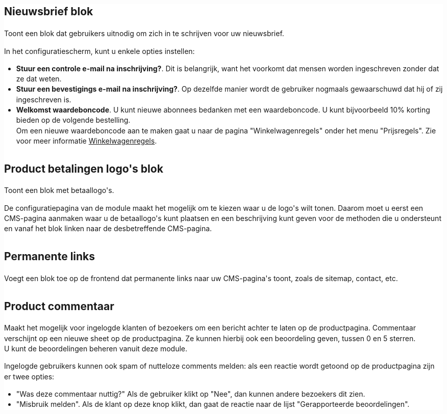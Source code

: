 ## Nieuwsbrief blok <a href="#modulesvoorextrawinkelfuncties-nieuwsbriefblok" id="modulesvoorextrawinkelfuncties-nieuwsbriefblok"></a>

Toont een blok dat gebruikers uitnodig om zich in te schrijven voor uw nieuwsbrief.

In het configuratiescherm, kunt u enkele opties instellen:

* **Stuur een controle e-mail na inschrijving?**. Dit is belangrijk, want het voorkomt dat mensen worden ingeschreven zonder dat ze dat weten.
* **Stuur een bevestigings e-mail na inschrijving?**. Op dezelfde manier wordt de gebruiker nogmaals gewaarschuwd dat hij of zij ingeschreven is.
* **Welkomst waardeboncode**. U kunt nieuwe abonnees bedanken met een waardeboncode. U kunt bijvoorbeeld 10% korting bieden op de volgende bestelling.\
  Om een nieuwe waardeboncode aan te maken gaat u naar de pagina "Winkelwagenregels" onder het menu "Prijsregels". Zie voor meer informatie [Winkelwagenregels](../prijsregels-en-waardebonnen-aanmaken/winkelwagenregels.md).

## Product betalingen logo's blok <a href="#modulesvoorextrawinkelfuncties-productbetalingenlogosblok" id="modulesvoorextrawinkelfuncties-productbetalingenlogosblok"></a>

Toont een blok met betaallogo's.

De configuratiepagina van de module maakt het mogelijk om te kiezen waar u de logo's wilt tonen. Daarom moet u eerst een CMS-pagina aanmaken waar u de betaallogo's kunt plaatsen en een beschrijving kunt geven voor de methoden die u ondersteunt en vanaf het blok linken naar de desbetreffende CMS-pagina.

## Permanente links <a href="#modulesvoorextrawinkelfuncties-permanentelinks" id="modulesvoorextrawinkelfuncties-permanentelinks"></a>

Voegt een blok toe op de frontend dat permanente links naar uw CMS-pagina's toont, zoals de sitemap, contact, etc.

## Product commentaar <a href="#modulesvoorextrawinkelfuncties-productcommentaar" id="modulesvoorextrawinkelfuncties-productcommentaar"></a>

Maakt het mogelijk voor ingelogde klanten of bezoekers om een bericht achter te laten op de productpagina. Commentaar verschijnt op een nieuwe sheet op de productpagina. Ze kunnen hierbij ook een beoordeling geven, tussen 0 en 5 sterren.\
U kunt de beoordelingen beheren vanuit deze module.

Ingelogde gebruikers kunnen ook spam of nutteloze comments melden: als een reactie wordt getoond op de productpagina zijn er twee opties:

* "Was deze commentaar nuttig?" Als de gebruiker klikt op "Nee", dan kunnen andere bezoekers dit zien.
* "Misbruik melden". Als de klant op deze knop klikt, dan gaat de reactie naar de lijst "Gerapporteerde beoordelingen".
